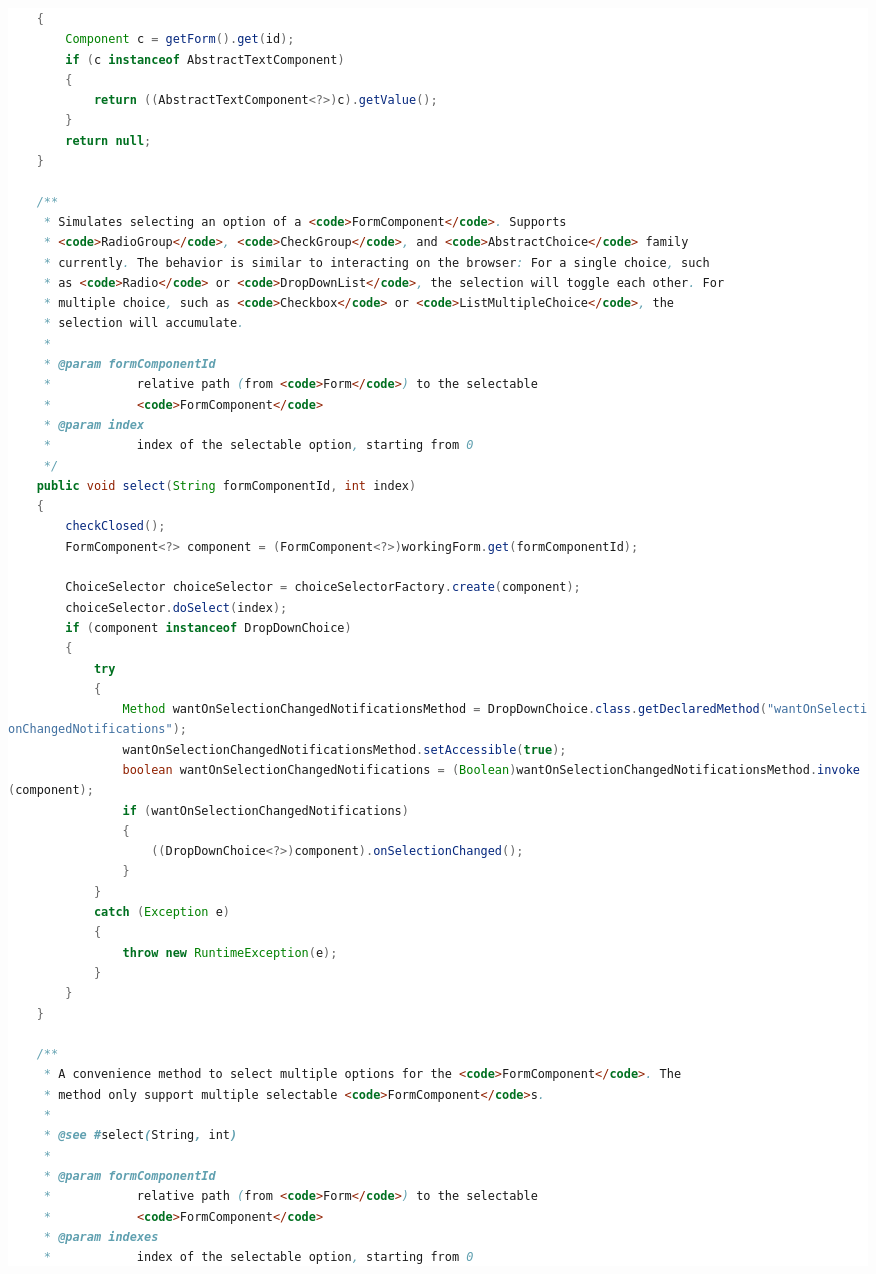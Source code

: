 ```java
	{
		Component c = getForm().get(id);
		if (c instanceof AbstractTextComponent)
		{
			return ((AbstractTextComponent<?>)c).getValue();
		}
		return null;
	}

	/**
	 * Simulates selecting an option of a <code>FormComponent</code>. Supports
	 * <code>RadioGroup</code>, <code>CheckGroup</code>, and <code>AbstractChoice</code> family
	 * currently. The behavior is similar to interacting on the browser: For a single choice, such
	 * as <code>Radio</code> or <code>DropDownList</code>, the selection will toggle each other. For
	 * multiple choice, such as <code>Checkbox</code> or <code>ListMultipleChoice</code>, the
	 * selection will accumulate.
	 * 
	 * @param formComponentId
	 *            relative path (from <code>Form</code>) to the selectable
	 *            <code>FormComponent</code>
	 * @param index
	 *            index of the selectable option, starting from 0
	 */
	public void select(String formComponentId, int index)
	{
		checkClosed();
		FormComponent<?> component = (FormComponent<?>)workingForm.get(formComponentId);

		ChoiceSelector choiceSelector = choiceSelectorFactory.create(component);
		choiceSelector.doSelect(index);
		if (component instanceof DropDownChoice)
		{
			try
			{
				Method wantOnSelectionChangedNotificationsMethod = DropDownChoice.class.getDeclaredMethod("wantOnSelectionChangedNotifications");
				wantOnSelectionChangedNotificationsMethod.setAccessible(true);
				boolean wantOnSelectionChangedNotifications = (Boolean)wantOnSelectionChangedNotificationsMethod.invoke(component);
				if (wantOnSelectionChangedNotifications)
				{
					((DropDownChoice<?>)component).onSelectionChanged();
				}
			}
			catch (Exception e)
			{
				throw new RuntimeException(e);
			}
		}
	}

	/**
	 * A convenience method to select multiple options for the <code>FormComponent</code>. The
	 * method only support multiple selectable <code>FormComponent</code>s.
	 * 
	 * @see #select(String, int)
	 * 
	 * @param formComponentId
	 *            relative path (from <code>Form</code>) to the selectable
	 *            <code>FormComponent</code>
	 * @param indexes
	 *            index of the selectable option, starting from 0
```